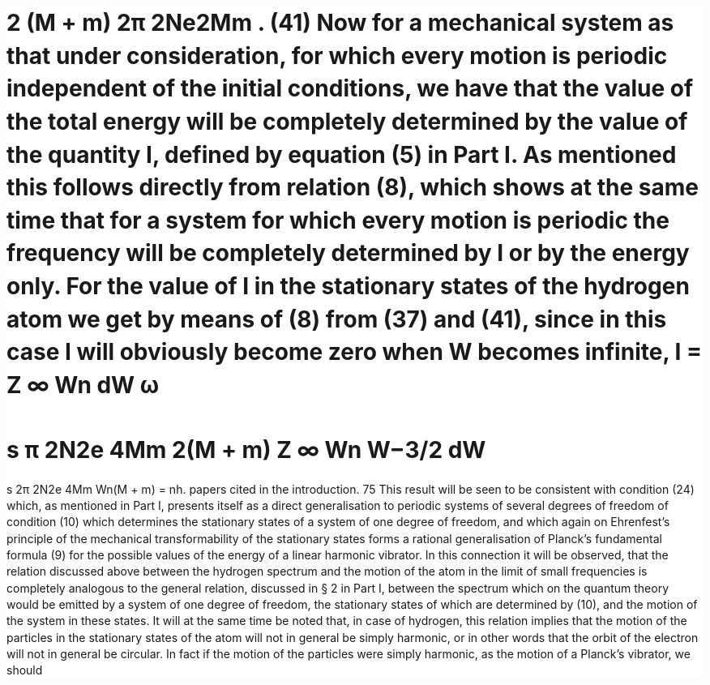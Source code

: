 2
(M + m)
2π
2Ne2Mm
.
(41)
Now for a mechanical system as that under consideration,
for which every motion is periodic independent of the initial
conditions, we have that the value of the total energy will
be completely determined by the value of the quantity I,
defined by equation (5) in Part I. As mentioned this follows
directly from relation (8), which shows at the same time that
for a system for which every motion is periodic the frequency
will be completely determined by I or by the energy only.
For the value of I in the stationary states of the hydrogen
atom we get by means of (8) from (37) and (41), since in this
case I will obviously become zero when W becomes infinite,
I =
Z ∞
Wn
dW
ω
=
s
π
2N2e
4Mm
2(M + m)
Z ∞
Wn
W−3/2
dW
=
s
2π
2N2e
4Mm
Wn(M + m)
= nh.
papers cited in the introduction.
75
This result will be seen to be consistent with condition (24)
which, as mentioned in Part I, presents itself as a direct
generalisation to periodic systems of several degrees of freedom of condition (10) which determines the stationary states
of a system of one degree of freedom, and which again on
Ehrenfest’s principle of the mechanical transformability
of the stationary states forms a rational generalisation of
Planck’s fundamental formula (9) for the possible values
of the energy of a linear harmonic vibrator.
In this connection it will be observed, that the relation
discussed above between the hydrogen spectrum and the motion of the atom in the limit of small frequencies is completely
analogous to the general relation, discussed in § 2 in Part I,
between the spectrum which on the quantum theory would
be emitted by a system of one degree of freedom, the stationary states of which are determined by (10), and the motion
of the system in these states. It will at the same time be
noted that, in case of hydrogen, this relation implies that
the motion of the particles in the stationary states of the
atom will not in general be simply harmonic, or in other
words that the orbit of the electron will not in general be
circular. In fact if the motion of the particles were simply
harmonic, as the motion of a Planck’s vibrator, we should